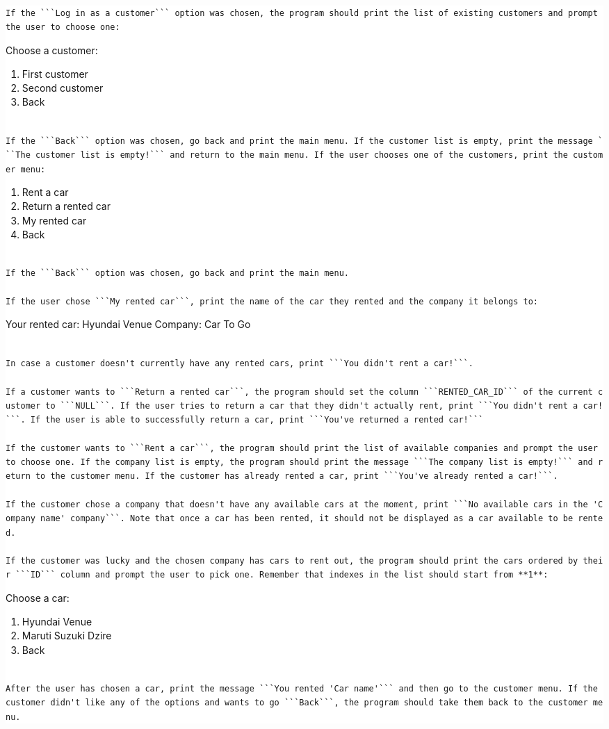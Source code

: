 ```
If the ```Log in as a customer``` option was chosen, the program should print the list of existing customers and prompt the user to choose one:    

```
Choose a customer:
1. First customer
2. Second customer
0. Back
```

If the ```Back``` option was chosen, go back and print the main menu. If the customer list is empty, print the message ```The customer list is empty!``` and return to the main menu. If the user chooses one of the customers, print the customer menu:    

```
1. Rent a car
2. Return a rented car
3. My rented car
0. Back
```

If the ```Back``` option was chosen, go back and print the main menu.

If the user chose ```My rented car```, print the name of the car they rented and the company it belongs to:    

```
Your rented car:
Hyundai Venue
Company:
Car To Go
```

In case a customer doesn't currently have any rented cars, print ```You didn't rent a car!```.

If a customer wants to ```Return a rented car```, the program should set the column ```RENTED_CAR_ID``` of the current customer to ```NULL```. If the user tries to return a car that they didn't actually rent, print ```You didn't rent a car!```. If the user is able to successfully return a car, print ```You've returned a rented car!```

If the customer wants to ```Rent a car```, the program should print the list of available companies and prompt the user to choose one. If the company list is empty, the program should print the message ```The company list is empty!``` and return to the customer menu. If the customer has already rented a car, print ```You've already rented a car!```.

If the customer chose a company that doesn't have any available cars at the moment, print ```No available cars in the 'Company name' company```. Note that once a car has been rented, it should not be displayed as a car available to be rented.

If the customer was lucky and the chosen company has cars to rent out, the program should print the cars ordered by their ```ID``` column and prompt the user to pick one. Remember that indexes in the list should start from **1**:    

```
Choose a car:
1. Hyundai Venue
2. Maruti Suzuki Dzire
0. Back
```

After the user has chosen a car, print the message ```You rented 'Car name'``` and then go to the customer menu. If the customer didn't like any of the options and wants to go ```Back```, the program should take them back to the customer menu.

```